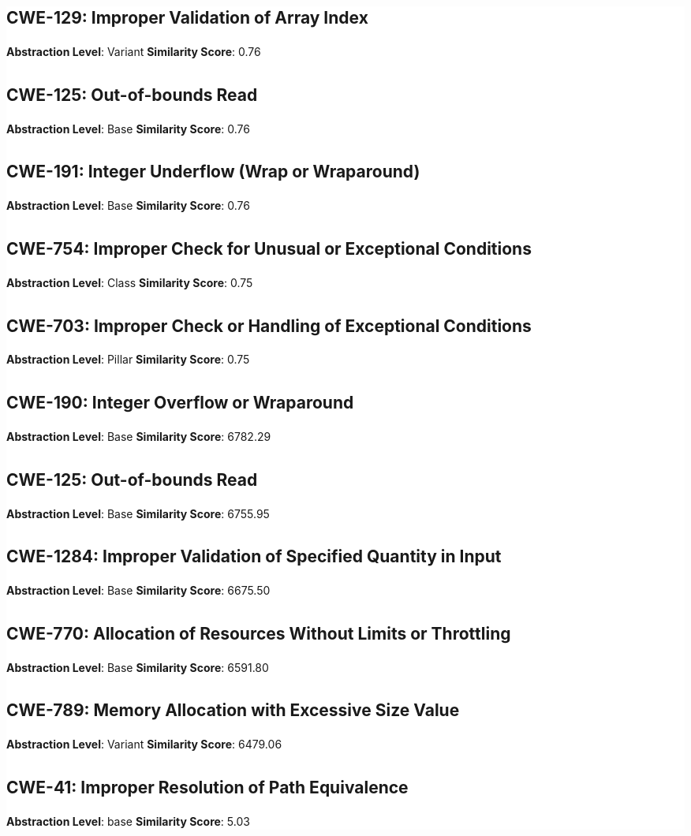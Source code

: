 ## CWE-129: Improper Validation of Array Index
**Abstraction Level**: Variant
**Similarity Score**: 0.76

## CWE-125: Out-of-bounds Read
**Abstraction Level**: Base
**Similarity Score**: 0.76

## CWE-191: Integer Underflow (Wrap or Wraparound)
**Abstraction Level**: Base
**Similarity Score**: 0.76

## CWE-754: Improper Check for Unusual or Exceptional Conditions
**Abstraction Level**: Class
**Similarity Score**: 0.75

## CWE-703: Improper Check or Handling of Exceptional Conditions
**Abstraction Level**: Pillar
**Similarity Score**: 0.75

## CWE-190: Integer Overflow or Wraparound
**Abstraction Level**: Base
**Similarity Score**: 6782.29

## CWE-125: Out-of-bounds Read
**Abstraction Level**: Base
**Similarity Score**: 6755.95

## CWE-1284: Improper Validation of Specified Quantity in Input
**Abstraction Level**: Base
**Similarity Score**: 6675.50

## CWE-770: Allocation of Resources Without Limits or Throttling
**Abstraction Level**: Base
**Similarity Score**: 6591.80

## CWE-789: Memory Allocation with Excessive Size Value
**Abstraction Level**: Variant
**Similarity Score**: 6479.06

## CWE-41: Improper Resolution of Path Equivalence
**Abstraction Level**: base
**Similarity Score**: 5.03

